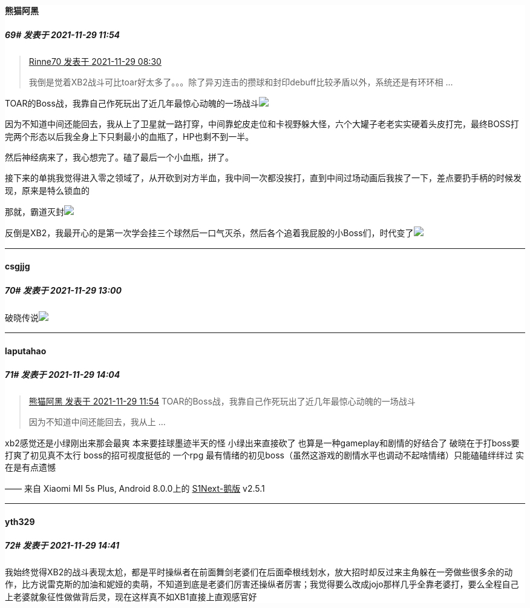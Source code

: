 ####  熊猫阿黑  
##### 69#       发表于 2021-11-29 11:54

<blockquote><a href="httphttps://bbs.saraba1st.com/2b/forum.php?mod=redirect&amp;goto=findpost&amp;pid=53740344&amp;ptid=2039571" target="_blank">Rinne70 发表于 2021-11-29 08:30</a>

我倒是觉着XB2战斗可比toar好太多了。。。除了异刃连击的攒球和封印debuff比较矛盾以外，系统还是有环环相 ...</blockquote>
TOAR的Boss战，我靠自己作死玩出了近几年最惊心动魄的一场战斗<img src="https://static.saraba1st.com/image/smiley/face2017/037.png" referrerpolicy="no-referrer">

因为不知道中间还能回去，我从上了卫星就一路打穿，中间靠蛇皮走位和卡视野躲大怪，六个大罐子老老实实硬着头皮打完，最终BOSS打完两个形态以后我全身上下只剩最小的血瓶了，HP也剩不到一半。

然后神经病来了，我心想完了。磕了最后一个小血瓶，拼了。

接下来的单挑我觉得进入零之领域了，从开砍到对方半血，我中间一次都没挨打，直到中间过场动画后我挨了一下，差点要扔手柄的时候发现，原来是特么锁血的

那就，霸道灭封<img src="https://static.saraba1st.com/image/smiley/face2017/037.png" referrerpolicy="no-referrer">

反倒是XB2，我最开心的是第一次学会挂三个球然后一口气灭杀，然后各个追着我屁股的小Boss们，时代变了<img src="https://static.saraba1st.com/image/smiley/face2017/037.png" referrerpolicy="no-referrer">



*****

####  csgjjg  
##### 70#       发表于 2021-11-29 13:00

破晓传说<img src="https://static.saraba1st.com/image/smiley/face2017/213.gif" referrerpolicy="no-referrer">



*****

####  laputahao  
##### 71#       发表于 2021-11-29 14:04

<blockquote><a href="httphttps://bbs.saraba1st.com/2b/forum.php?mod=redirect&amp;goto=findpost&amp;pid=53742552&amp;ptid=2039571" target="_blank">熊猫阿黑 发表于 2021-11-29 11:54</a>
TOAR的Boss战，我靠自己作死玩出了近几年最惊心动魄的一场战斗

因为不知道中间还能回去，我从上 ...</blockquote>
xb2感觉还是小绿刚出来那会最爽 本来要挂球墨迹半天的怪 小绿出来直接砍了 也算是一种gameplay和剧情的好结合了 破晓在于打boss要打爽了初见真不太行 boss的招可视度挺低的 一个rpg 最有情绪的初见boss（虽然这游戏的剧情水平也调动不起啥情绪）只能磕磕绊绊过 实在是有点遗憾 

—— 来自 Xiaomi MI 5s Plus, Android 8.0.0上的 [S1Next-鹅版](https://github.com/ykrank/S1-Next/releases) v2.5.1



*****

####  yth329  
##### 72#       发表于 2021-11-29 14:41

我始终觉得XB2的战斗表现太尬，都是平时操纵者在前面舞剑老婆们在后面牵根线划水，放大招时却反过来主角躲在一旁做些很多余的动作，比方说雷克斯的加油和妮娅的卖萌，不知道到底是老婆们厉害还操纵者厉害；我觉得要么改成jojo那样几乎全靠老婆打，要么全程自己上老婆就象征性做做背后灵，现在这样真不如XB1直接上直观感官好

